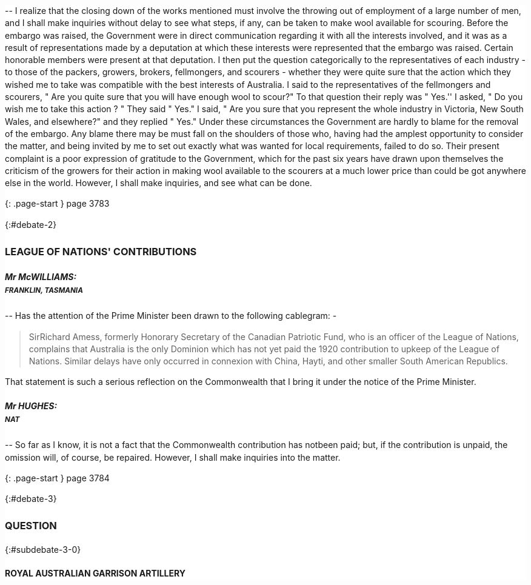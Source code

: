 -- I realize that the closing down of the works mentioned must involve the throwing out of employment of a large number of men, and I shall make inquiries without delay to see what steps, if any, can be taken to make wool available for scouring. Before the embargo was raised, the Government were in direct communication regarding it with all the interests involved, and it was as a result of representations made by a deputation at which these interests were represented that the embargo was raised. Certain honorable members were present at that deputation. I then put the question categorically to the representatives of each industry - to those of the packers, growers, brokers, fellmongers, and scourers - whether they were quite sure that the action which they wished me to take was compatible with the best interests of Australia. I said to the representatives of the fellmongers and scourers, " Are you quite sure that you will have enough wool to scour?" To that question their reply was " Yes.'' I asked, " Do you wish me to take this action ? " They said " Yes." I said, " Are you sure that you represent the whole industry in Victoria, New South Wales, and elsewhere?" and they replied " Yes." Under these circumstances the Government are hardly to blame for the removal of the embargo. Any blame there may be must fall on the shoulders of those who, having had the amplest opportunity to consider the matter, and being invited by me to set out exactly what was wanted for local requirements, failed to do so. Their present complaint is a poor expression of gratitude to the Government, which for the past six years have drawn upon themselves the criticism of the growers for their action in making wool available to the scourers at a much lower price than could be got anywhere else in the world. However, I shall make inquiries, and see what can be done. 

{: .page-start }
page 3783

{:#debate-2}
### LEAGUE OF NATIONS' CONTRIBUTIONS

##### Mr McWILLIAMS:<br><small class="text-muted">FRANKLIN, TASMANIA</small>

-- Has the attention of the Prime Minister been drawn to the following cablegram: - 

  >SirRichard Amess, formerly Honorary Secretary of the Canadian Patriotic Fund, who is an officer of the League of Nations, complains that Australia is the only Dominion which has not yet paid the 1920 contribution to upkeep of the League of Nations. Similar delays have only occurred in connexion with China, Hayti, and other smaller South American Republics. 

That statement is such a serious reflection on the Commonwealth that I bring it under the notice of the Prime Minister. 

##### Mr HUGHES:<br><small class="text-muted">NAT</small>

-- So far as I know, it is not a fact that the Commonwealth contribution has notbeen paid; but, if the contribution is unpaid, the omission will, of course, be repaired. However, I shall make inquiries into the matter. 

{: .page-start }
page 3784

{:#debate-3}
### QUESTION

{:#subdebate-3-0}
#### ROYAL AUSTRALIAN GARRISON ARTILLERY
